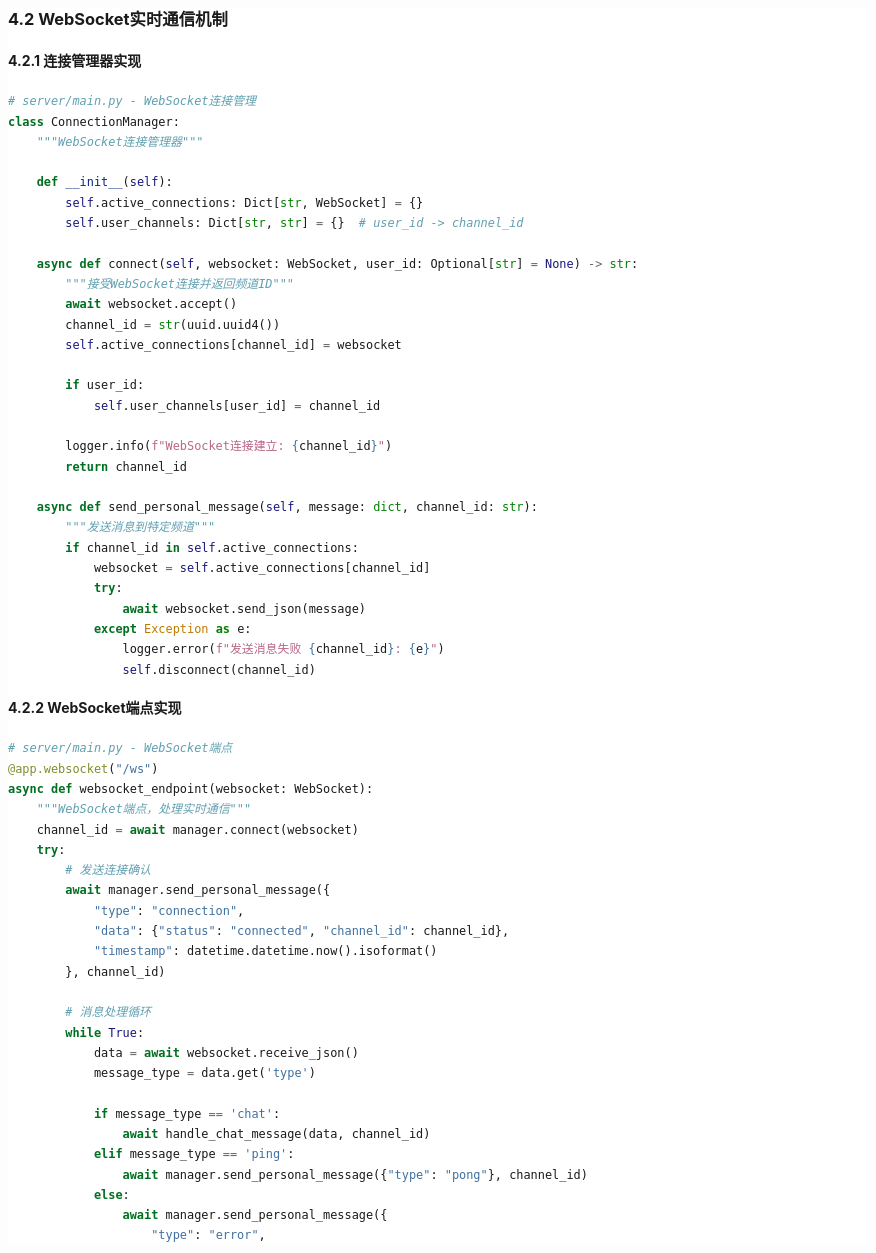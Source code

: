 ### 4.2 WebSocket实时通信机制

#### 4.2.1 连接管理器实现

```python
# server/main.py - WebSocket连接管理
class ConnectionManager:
    """WebSocket连接管理器"""

    def __init__(self):
        self.active_connections: Dict[str, WebSocket] = {}
        self.user_channels: Dict[str, str] = {}  # user_id -> channel_id

    async def connect(self, websocket: WebSocket, user_id: Optional[str] = None) -> str:
        """接受WebSocket连接并返回频道ID"""
        await websocket.accept()
        channel_id = str(uuid.uuid4())
        self.active_connections[channel_id] = websocket

        if user_id:
            self.user_channels[user_id] = channel_id

        logger.info(f"WebSocket连接建立: {channel_id}")
        return channel_id

    async def send_personal_message(self, message: dict, channel_id: str):
        """发送消息到特定频道"""
        if channel_id in self.active_connections:
            websocket = self.active_connections[channel_id]
            try:
                await websocket.send_json(message)
            except Exception as e:
                logger.error(f"发送消息失败 {channel_id}: {e}")
                self.disconnect(channel_id)
```

#### 4.2.2 WebSocket端点实现

```python
# server/main.py - WebSocket端点
@app.websocket("/ws")
async def websocket_endpoint(websocket: WebSocket):
    """WebSocket端点，处理实时通信"""
    channel_id = await manager.connect(websocket)
    try:
        # 发送连接确认
        await manager.send_personal_message({
            "type": "connection",
            "data": {"status": "connected", "channel_id": channel_id},
            "timestamp": datetime.datetime.now().isoformat()
        }, channel_id)

        # 消息处理循环
        while True:
            data = await websocket.receive_json()
            message_type = data.get('type')

            if message_type == 'chat':
                await handle_chat_message(data, channel_id)
            elif message_type == 'ping':
                await manager.send_personal_message({"type": "pong"}, channel_id)
            else:
                await manager.send_personal_message({
                    "type": "error",
```